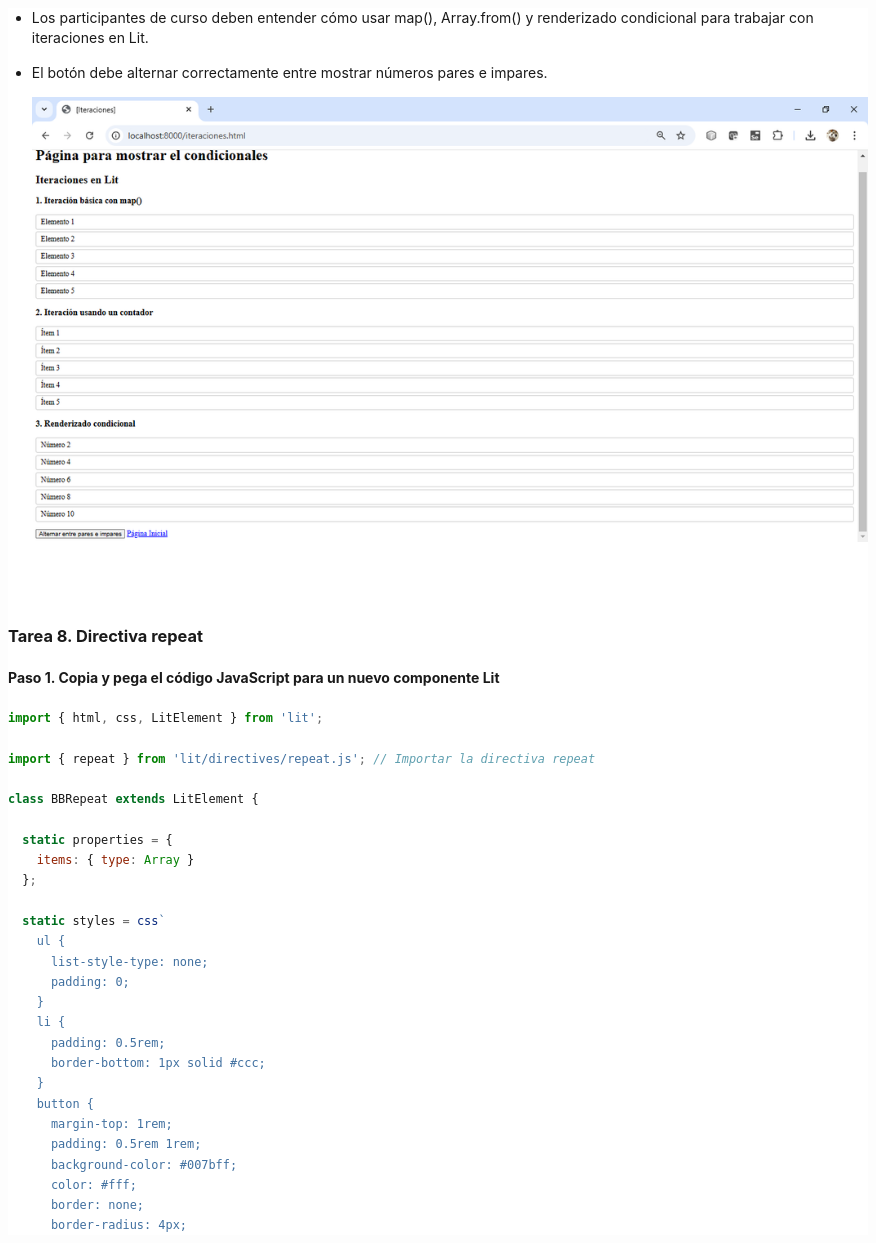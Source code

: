 - Los participantes de curso deben entender cómo usar map(), Array.from() y renderizado condicional para trabajar con iteraciones en Lit.

- El botón debe alternar correctamente entre mostrar números pares e impares.

  ![Resultado Esperado](../images/imagen3_7.png)


<br/><br/>


### Tarea 8. **Directiva repeat**

#### Paso 1. **Copia y pega el código JavaScript para un nuevo componente Lit**

```javascript
import { html, css, LitElement } from 'lit';

import { repeat } from 'lit/directives/repeat.js'; // Importar la directiva repeat

class BBRepeat extends LitElement {

  static properties = {
    items: { type: Array }
  };

  static styles = css`
    ul {
      list-style-type: none;
      padding: 0;
    }
    li {
      padding: 0.5rem;
      border-bottom: 1px solid #ccc;
    }
    button {
      margin-top: 1rem;
      padding: 0.5rem 1rem;
      background-color: #007bff;
      color: #fff;
      border: none;
      border-radius: 4px;
```